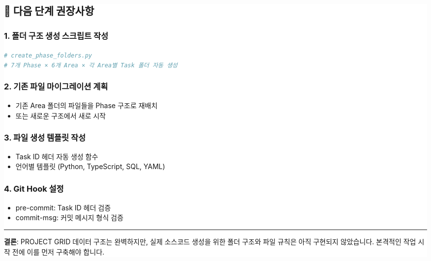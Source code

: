 
## 🎯 다음 단계 권장사항

### 1. 폴더 구조 생성 스크립트 작성
```python
# create_phase_folders.py
# 7개 Phase × 6개 Area × 각 Area별 Task 폴더 자동 생성
```

### 2. 기존 파일 마이그레이션 계획
- 기존 Area 폴더의 파일들을 Phase 구조로 재배치
- 또는 새로운 구조에서 새로 시작

### 3. 파일 생성 템플릿 작성
- Task ID 헤더 자동 생성 함수
- 언어별 템플릿 (Python, TypeScript, SQL, YAML)

### 4. Git Hook 설정
- pre-commit: Task ID 헤더 검증
- commit-msg: 커밋 메시지 형식 검증

---

**결론**: PROJECT GRID 데이터 구조는 완벽하지만, 실제 소스코드 생성을 위한 폴더 구조와 파일 규칙은 아직 구현되지 않았습니다. 본격적인 작업 시작 전에 이를 먼저 구축해야 합니다.
